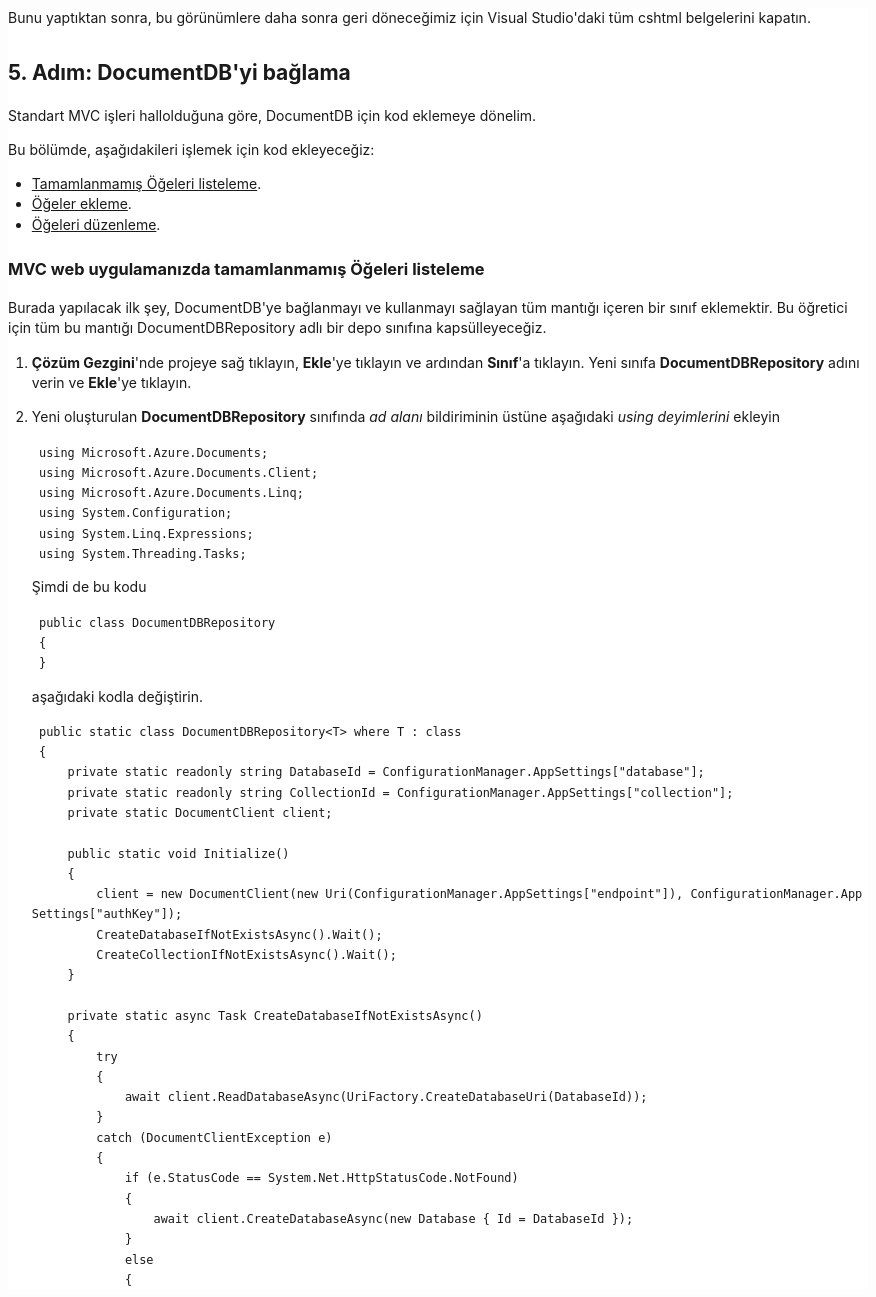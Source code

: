 Bunu yaptıktan sonra, bu görünümlere daha sonra geri döneceğimiz için Visual Studio'daki tüm cshtml belgelerini kapatın.

## <a name="_Toc395637769"></a>5. Adım: DocumentDB'yi bağlama
Standart MVC işleri hallolduğuna göre, DocumentDB için kod eklemeye dönelim. 

Bu bölümde, aşağıdakileri işlemek için kod ekleyeceğiz:

* [Tamamlanmamış Öğeleri listeleme](#_Toc395637770).
* [Öğeler ekleme](#_Toc395637771).
* [Öğeleri düzenleme](#_Toc395637772).

### <a name="_Toc395637770"></a>MVC web uygulamanızda tamamlanmamış Öğeleri listeleme
Burada yapılacak ilk şey, DocumentDB'ye bağlanmayı ve kullanmayı sağlayan tüm mantığı içeren bir sınıf eklemektir. Bu öğretici için tüm bu mantığı DocumentDBRepository adlı bir depo sınıfına kapsülleyeceğiz. 

1. **Çözüm Gezgini**'nde projeye sağ tıklayın, **Ekle**'ye tıklayın ve ardından **Sınıf**'a tıklayın. Yeni sınıfa **DocumentDBRepository** adını verin ve **Ekle**'ye tıklayın.
2. Yeni oluşturulan **DocumentDBRepository** sınıfında *ad alanı* bildiriminin üstüne aşağıdaki *using deyimlerini* ekleyin
   
        using Microsoft.Azure.Documents; 
        using Microsoft.Azure.Documents.Client; 
        using Microsoft.Azure.Documents.Linq; 
        using System.Configuration;
        using System.Linq.Expressions;
        using System.Threading.Tasks;
   
    Şimdi de bu kodu 
   
        public class DocumentDBRepository
        {
        }
   
    aşağıdaki kodla değiştirin.
   
        public static class DocumentDBRepository<T> where T : class
        {
            private static readonly string DatabaseId = ConfigurationManager.AppSettings["database"];
            private static readonly string CollectionId = ConfigurationManager.AppSettings["collection"];
            private static DocumentClient client;
   
            public static void Initialize()
            {
                client = new DocumentClient(new Uri(ConfigurationManager.AppSettings["endpoint"]), ConfigurationManager.AppSettings["authKey"]);
                CreateDatabaseIfNotExistsAsync().Wait();
                CreateCollectionIfNotExistsAsync().Wait();
            }
   
            private static async Task CreateDatabaseIfNotExistsAsync()
            {
                try
                {
                    await client.ReadDatabaseAsync(UriFactory.CreateDatabaseUri(DatabaseId));
                }
                catch (DocumentClientException e)
                {
                    if (e.StatusCode == System.Net.HttpStatusCode.NotFound)
                    {
                        await client.CreateDatabaseAsync(new Database { Id = DatabaseId });
                    }
                    else
                    {

[\*]: https://microsoft.sharepoint.com/teams/DocDB/Shared%20Documents/Documentation/Docs.LatestVersions/PicExportError
[Visual Studio Express]: http://www.visualstudio.com/products/visual-studio-express-vs.aspx
[Microsoft Web Platform Installer]: http://www.microsoft.com/web/downloads/platform.aspx
[Preventing Cross-Site Request Forgery]: http://go.microsoft.com/fwlink/?LinkID=517254
[Basic CRUD Operations in ASP.NET MVC]: http://go.microsoft.com/fwlink/?LinkId=317598
[GitHub]: https://github.com/Azure-Samples/documentdb-net-todo-app
